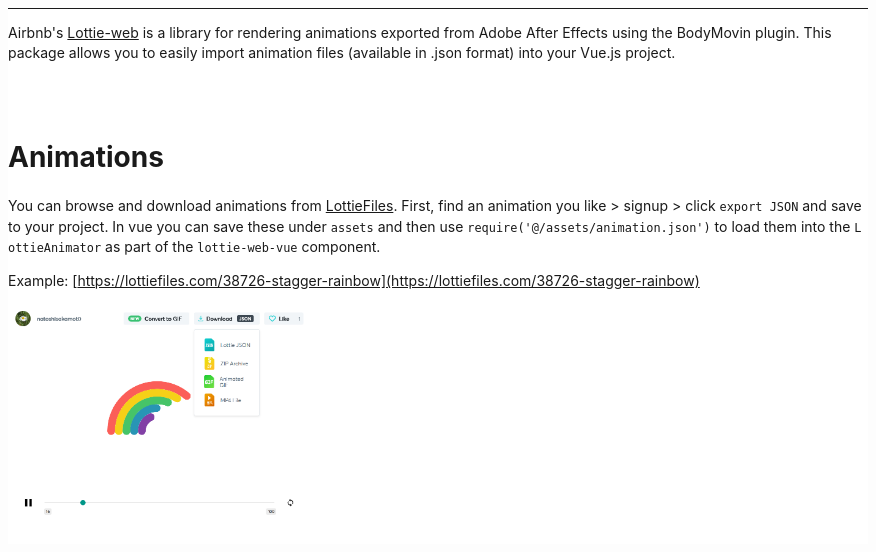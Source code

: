 *** 
Airbnb's [Lottie-web](https://github.com/airbnb/lottie-web) is a library for rendering animations exported from Adobe After Effects using the BodyMovin plugin. This package allows you to easily import animation files (available in .json format) into your Vue.js project.  

<br />

# Animations
You can browse and download animations from [LottieFiles](https://lottiefiles.com/). First, find an animation you like > signup > click `export JSON` and save to your project. In vue you can save these under `assets` and then use `require('@/assets/animation.json')` to load them into the `LottieAnimator` as part of the `lottie-web-vue` component.

Example: [https://lottiefiles.com/38726-stagger-rainbow](https://lottiefiles.com/38726-stagger-rainbow)

<img src="lottie-file.png" style="width: 300px"/>

<br />
<br />
